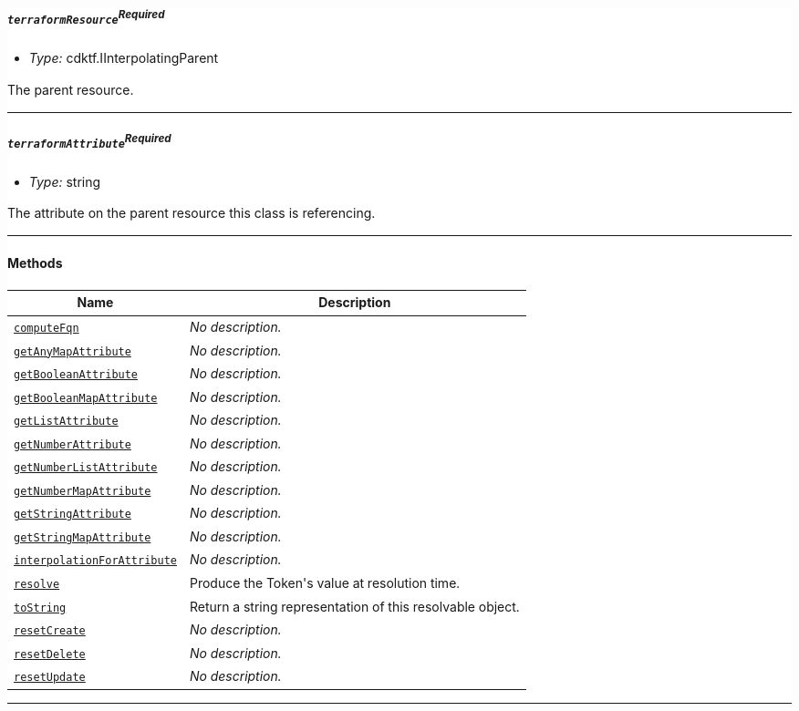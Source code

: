 
##### `terraformResource`<sup>Required</sup> <a name="terraformResource" id="rhizo-co-terraform-provider-oci.bdsBdsInstanceMetastoreConfig.BdsBdsInstanceMetastoreConfigTimeoutsOutputReference.Initializer.parameter.terraformResource"></a>

- *Type:* cdktf.IInterpolatingParent

The parent resource.

---

##### `terraformAttribute`<sup>Required</sup> <a name="terraformAttribute" id="rhizo-co-terraform-provider-oci.bdsBdsInstanceMetastoreConfig.BdsBdsInstanceMetastoreConfigTimeoutsOutputReference.Initializer.parameter.terraformAttribute"></a>

- *Type:* string

The attribute on the parent resource this class is referencing.

---

#### Methods <a name="Methods" id="Methods"></a>

| **Name** | **Description** |
| --- | --- |
| <code><a href="#rhizo-co-terraform-provider-oci.bdsBdsInstanceMetastoreConfig.BdsBdsInstanceMetastoreConfigTimeoutsOutputReference.computeFqn">computeFqn</a></code> | *No description.* |
| <code><a href="#rhizo-co-terraform-provider-oci.bdsBdsInstanceMetastoreConfig.BdsBdsInstanceMetastoreConfigTimeoutsOutputReference.getAnyMapAttribute">getAnyMapAttribute</a></code> | *No description.* |
| <code><a href="#rhizo-co-terraform-provider-oci.bdsBdsInstanceMetastoreConfig.BdsBdsInstanceMetastoreConfigTimeoutsOutputReference.getBooleanAttribute">getBooleanAttribute</a></code> | *No description.* |
| <code><a href="#rhizo-co-terraform-provider-oci.bdsBdsInstanceMetastoreConfig.BdsBdsInstanceMetastoreConfigTimeoutsOutputReference.getBooleanMapAttribute">getBooleanMapAttribute</a></code> | *No description.* |
| <code><a href="#rhizo-co-terraform-provider-oci.bdsBdsInstanceMetastoreConfig.BdsBdsInstanceMetastoreConfigTimeoutsOutputReference.getListAttribute">getListAttribute</a></code> | *No description.* |
| <code><a href="#rhizo-co-terraform-provider-oci.bdsBdsInstanceMetastoreConfig.BdsBdsInstanceMetastoreConfigTimeoutsOutputReference.getNumberAttribute">getNumberAttribute</a></code> | *No description.* |
| <code><a href="#rhizo-co-terraform-provider-oci.bdsBdsInstanceMetastoreConfig.BdsBdsInstanceMetastoreConfigTimeoutsOutputReference.getNumberListAttribute">getNumberListAttribute</a></code> | *No description.* |
| <code><a href="#rhizo-co-terraform-provider-oci.bdsBdsInstanceMetastoreConfig.BdsBdsInstanceMetastoreConfigTimeoutsOutputReference.getNumberMapAttribute">getNumberMapAttribute</a></code> | *No description.* |
| <code><a href="#rhizo-co-terraform-provider-oci.bdsBdsInstanceMetastoreConfig.BdsBdsInstanceMetastoreConfigTimeoutsOutputReference.getStringAttribute">getStringAttribute</a></code> | *No description.* |
| <code><a href="#rhizo-co-terraform-provider-oci.bdsBdsInstanceMetastoreConfig.BdsBdsInstanceMetastoreConfigTimeoutsOutputReference.getStringMapAttribute">getStringMapAttribute</a></code> | *No description.* |
| <code><a href="#rhizo-co-terraform-provider-oci.bdsBdsInstanceMetastoreConfig.BdsBdsInstanceMetastoreConfigTimeoutsOutputReference.interpolationForAttribute">interpolationForAttribute</a></code> | *No description.* |
| <code><a href="#rhizo-co-terraform-provider-oci.bdsBdsInstanceMetastoreConfig.BdsBdsInstanceMetastoreConfigTimeoutsOutputReference.resolve">resolve</a></code> | Produce the Token's value at resolution time. |
| <code><a href="#rhizo-co-terraform-provider-oci.bdsBdsInstanceMetastoreConfig.BdsBdsInstanceMetastoreConfigTimeoutsOutputReference.toString">toString</a></code> | Return a string representation of this resolvable object. |
| <code><a href="#rhizo-co-terraform-provider-oci.bdsBdsInstanceMetastoreConfig.BdsBdsInstanceMetastoreConfigTimeoutsOutputReference.resetCreate">resetCreate</a></code> | *No description.* |
| <code><a href="#rhizo-co-terraform-provider-oci.bdsBdsInstanceMetastoreConfig.BdsBdsInstanceMetastoreConfigTimeoutsOutputReference.resetDelete">resetDelete</a></code> | *No description.* |
| <code><a href="#rhizo-co-terraform-provider-oci.bdsBdsInstanceMetastoreConfig.BdsBdsInstanceMetastoreConfigTimeoutsOutputReference.resetUpdate">resetUpdate</a></code> | *No description.* |

---